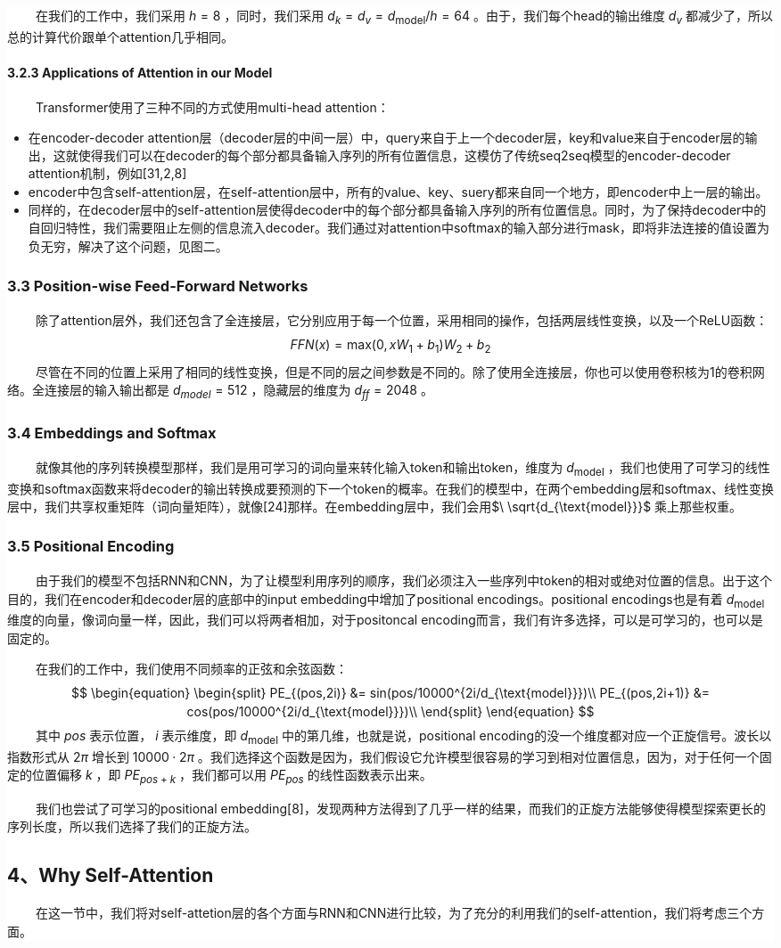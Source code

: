  &emsp;&emsp; 在我们的工作中，我们采用$\ h = 8$ ，同时，我们采用$\ d_k = d_v = d_{\text{model}}/h = 64$ 。由于，我们每个head的输出维度$\ d_v$ 都减少了，所以总的计算代价跟单个attention几乎相同。

#### 3.2.3 Applications of Attention in our Model

 &emsp;&emsp; Transformer使用了三种不同的方式使用multi-head attention：

- 在encoder-decoder attention层（decoder层的中间一层）中，query来自于上一个decoder层，key和value来自于encoder层的输出，这就使得我们可以在decoder的每个部分都具备输入序列的所有位置信息，这模仿了传统seq2seq模型的encoder-decoder attention机制，例如[31,2,8]
- encoder中包含self-attention层，在self-attention层中，所有的value、key、suery都来自同一个地方，即encoder中上一层的输出。
- 同样的，在decoder层中的self-attention层使得decoder中的每个部分都具备输入序列的所有位置信息。同时，为了保持decoder中的自回归特性，我们需要阻止左侧的信息流入decoder。我们通过对attention中softmax的输入部分进行mask，即将非法连接的值设置为负无穷，解决了这个问题，见图二。

### 3.3 Position-wise Feed-Forward Networks

 &emsp;&emsp; 除了attention层外，我们还包含了全连接层，它分别应用于每一个位置，采用相同的操作，包括两层线性变换，以及一个ReLU函数：
$$
FFN(x) = \text{max}(0,xW_1+b_1)W_2 + b_2
$$
 &emsp;&emsp; 尽管在不同的位置上采用了相同的线性变换，但是不同的层之间参数是不同的。除了使用全连接层，你也可以使用卷积核为1的卷积网络。全连接层的输入输出都是$\ d_{model} = 512$ ，隐藏层的维度为$\ d_{ff} = 2048$ 。

### 3.4 Embeddings and Softmax

 &emsp;&emsp; 就像其他的序列转换模型那样，我们是用可学习的词向量来转化输入token和输出token，维度为$\ d_{\text{model}}$ ，我们也使用了可学习的线性变换和softmax函数来将decoder的输出转换成要预测的下一个token的概率。在我们的模型中，在两个embedding层和softmax、线性变换层中，我们共享权重矩阵（词向量矩阵），就像[24]那样。在embedding层中，我们会用$\ \sqrt{d_{\text{model}}}$ 乘上那些权重。

### 3.5 Positional Encoding

 &emsp;&emsp; 由于我们的模型不包括RNN和CNN，为了让模型利用序列的顺序，我们必须注入一些序列中token的相对或绝对位置的信息。出于这个目的，我们在encoder和decoder层的底部中的input embedding中增加了positional encodings。positional encodings也是有着$\ d_{\text{model}}$ 维度的向量，像词向量一样，因此，我们可以将两者相加，对于positoncal encoding而言，我们有许多选择，可以是可学习的，也可以是固定的。

 &emsp;&emsp; 在我们的工作中，我们使用不同频率的正弦和余弦函数：
$$
\begin{equation}
\begin{split}
PE_{(pos,2i)} &= sin(pos/10000^{2i/d_{\text{model}}})\\
PE_{(pos,2i+1)} &= cos(pos/10000^{2i/d_{\text{model}}})\\
\end{split}
\end{equation}
$$
 &emsp;&emsp; 其中$\ pos$ 表示位置，$\ i$ 表示维度，即$\ d_{\text{model}}$ 中的第几维，也就是说，positional encoding的没一个维度都对应一个正旋信号。波长以指数形式从$\ 2\pi$ 增长到$\ 10000·2\pi$ 。我们选择这个函数是因为，我们假设它允许模型很容易的学习到相对位置信息，因为，对于任何一个固定的位置偏移$\ k$ ，即$\ PE_{pos+k}$ ，我们都可以用$\ PE_{pos}$ 的线性函数表示出来。

 &emsp;&emsp; 我们也尝试了可学习的positional embedding[8]，发现两种方法得到了几乎一样的结果，而我们的正旋方法能够使得模型探索更长的序列长度，所以我们选择了我们的正旋方法。

## 4、Why Self-Attention

 &emsp;&emsp; 在这一节中，我们将对self-attetion层的各个方面与RNN和CNN进行比较，为了充分的利用我们的self-attention，我们将考虑三个方面。
